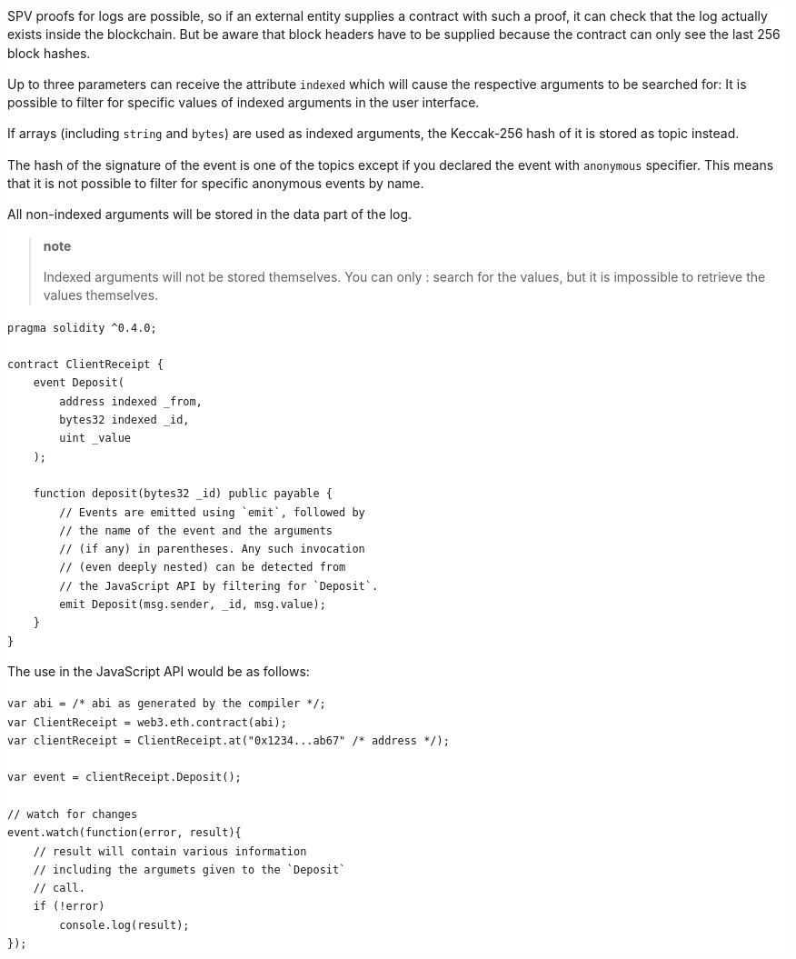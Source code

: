 SPV proofs for logs are possible, so if an external entity supplies a
contract with such a proof, it can check that the log actually exists
inside the blockchain. But be aware that block headers have to be
supplied because the contract can only see the last 256 block hashes.

Up to three parameters can receive the attribute `indexed` which will
cause the respective arguments to be searched for: It is possible to
filter for specific values of indexed arguments in the user interface.

If arrays (including `string` and `bytes`) are used as indexed
arguments, the Keccak-256 hash of it is stored as topic instead.

The hash of the signature of the event is one of the topics except if
you declared the event with `anonymous` specifier. This means that it is
not possible to filter for specific anonymous events by name.

All non-indexed arguments will be stored in the data part of the log.

> **note**
>
> Indexed arguments will not be stored themselves. You can only
> :   search for the values, but it is impossible to retrieve the values
>     themselves.
>
    pragma solidity ^0.4.0;

    contract ClientReceipt {
        event Deposit(
            address indexed _from,
            bytes32 indexed _id,
            uint _value
        );

        function deposit(bytes32 _id) public payable {
            // Events are emitted using `emit`, followed by
            // the name of the event and the arguments
            // (if any) in parentheses. Any such invocation
            // (even deeply nested) can be detected from
            // the JavaScript API by filtering for `Deposit`.
            emit Deposit(msg.sender, _id, msg.value);
        }
    }

The use in the JavaScript API would be as follows:

    var abi = /* abi as generated by the compiler */;
    var ClientReceipt = web3.eth.contract(abi);
    var clientReceipt = ClientReceipt.at("0x1234...ab67" /* address */);

    var event = clientReceipt.Deposit();

    // watch for changes
    event.watch(function(error, result){
        // result will contain various information
        // including the argumets given to the `Deposit`
        // call.
        if (!error)
            console.log(result);
    });
